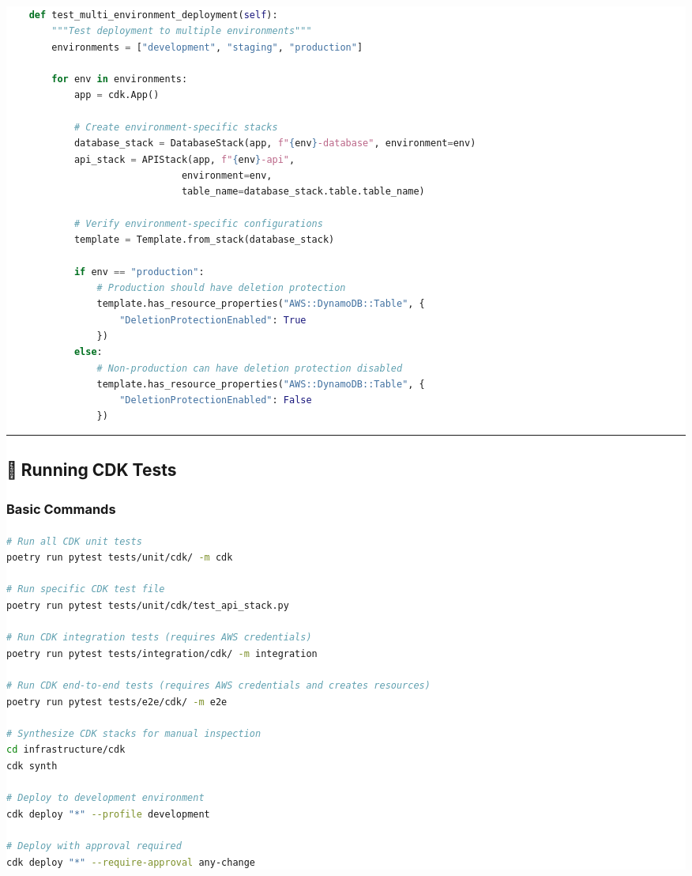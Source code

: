 ```python
    def test_multi_environment_deployment(self):
        """Test deployment to multiple environments"""
        environments = ["development", "staging", "production"]
        
        for env in environments:
            app = cdk.App()
            
            # Create environment-specific stacks
            database_stack = DatabaseStack(app, f"{env}-database", environment=env)
            api_stack = APIStack(app, f"{env}-api", 
                               environment=env,
                               table_name=database_stack.table.table_name)
            
            # Verify environment-specific configurations
            template = Template.from_stack(database_stack)
            
            if env == "production":
                # Production should have deletion protection
                template.has_resource_properties("AWS::DynamoDB::Table", {
                    "DeletionProtectionEnabled": True
                })
            else:
                # Non-production can have deletion protection disabled
                template.has_resource_properties("AWS::DynamoDB::Table", {
                    "DeletionProtectionEnabled": False
                })
```

---

## 🚀 Running CDK Tests

### Basic Commands

```bash
# Run all CDK unit tests
poetry run pytest tests/unit/cdk/ -m cdk

# Run specific CDK test file
poetry run pytest tests/unit/cdk/test_api_stack.py

# Run CDK integration tests (requires AWS credentials)
poetry run pytest tests/integration/cdk/ -m integration

# Run CDK end-to-end tests (requires AWS credentials and creates resources)
poetry run pytest tests/e2e/cdk/ -m e2e

# Synthesize CDK stacks for manual inspection
cd infrastructure/cdk
cdk synth

# Deploy to development environment
cdk deploy "*" --profile development

# Deploy with approval required
cdk deploy "*" --require-approval any-change
```
